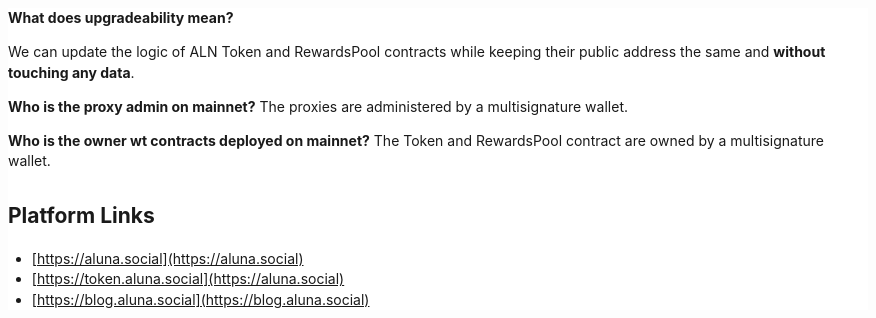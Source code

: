 **What does upgradeability mean?**

We can update the logic of ALN Token and RewardsPool contracts while keeping their
public address the same and **without touching any data**.

**Who is the proxy admin on mainnet?**
The proxies are administered by a multisignature wallet.

**Who is the owner wt contracts deployed on mainnet?**
The Token and RewardsPool contract are owned by a multisignature wallet.

## Platform Links

- [https://aluna.social](https://aluna.social)
- [https://token.aluna.social](https://aluna.social)
- [https://blog.aluna.social](https://blog.aluna.social)
